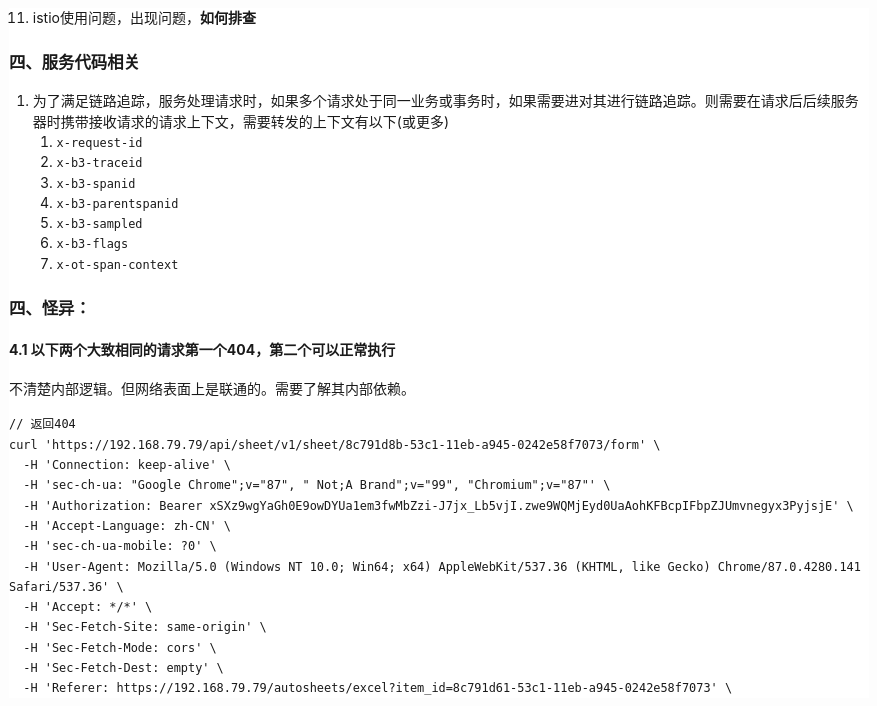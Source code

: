     

11. istio使用问题，出现问题，**如何排查**



### 四、服务代码相关

1. 为了满足链路追踪，服务处理请求时，如果多个请求处于同一业务或事务时，如果需要进对其进行链路追踪。则需要在请求后后续服务器时携带接收请求的请求上下文，需要转发的上下文有以下(或更多)
   1. `x-request-id`
   2. `x-b3-traceid`
   3. `x-b3-spanid`
   4. `x-b3-parentspanid`
   5. `x-b3-sampled`
   6. `x-b3-flags`
   7. `x-ot-span-context`







### 四、怪异：

#### 4.1 以下两个大致相同的请求第一个404，第二个可以正常执行

不清楚内部逻辑。但网络表面上是联通的。需要了解其内部依赖。

```
// 返回404
curl 'https://192.168.79.79/api/sheet/v1/sheet/8c791d8b-53c1-11eb-a945-0242e58f7073/form' \
  -H 'Connection: keep-alive' \
  -H 'sec-ch-ua: "Google Chrome";v="87", " Not;A Brand";v="99", "Chromium";v="87"' \
  -H 'Authorization: Bearer xSXz9wgYaGh0E9owDYUa1em3fwMbZzi-J7jx_Lb5vjI.zwe9WQMjEyd0UaAohKFBcpIFbpZJUmvnegyx3PyjsjE' \
  -H 'Accept-Language: zh-CN' \
  -H 'sec-ch-ua-mobile: ?0' \
  -H 'User-Agent: Mozilla/5.0 (Windows NT 10.0; Win64; x64) AppleWebKit/537.36 (KHTML, like Gecko) Chrome/87.0.4280.141 Safari/537.36' \
  -H 'Accept: */*' \
  -H 'Sec-Fetch-Site: same-origin' \
  -H 'Sec-Fetch-Mode: cors' \
  -H 'Sec-Fetch-Dest: empty' \
  -H 'Referer: https://192.168.79.79/autosheets/excel?item_id=8c791d61-53c1-11eb-a945-0242e58f7073' \
```
